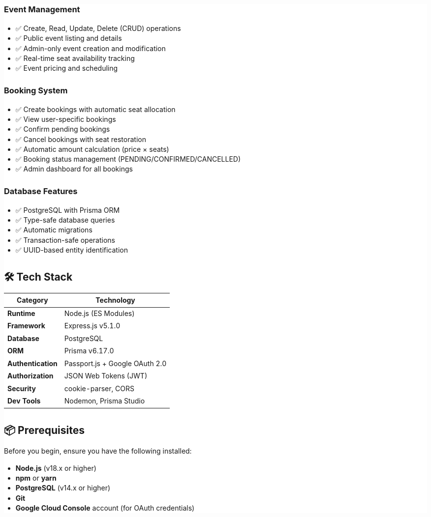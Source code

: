 ### Event Management

- ✅ Create, Read, Update, Delete (CRUD) operations
- ✅ Public event listing and details
- ✅ Admin-only event creation and modification
- ✅ Real-time seat availability tracking
- ✅ Event pricing and scheduling

### Booking System

- ✅ Create bookings with automatic seat allocation
- ✅ View user-specific bookings
- ✅ Confirm pending bookings
- ✅ Cancel bookings with seat restoration
- ✅ Automatic amount calculation (price × seats)
- ✅ Booking status management (PENDING/CONFIRMED/CANCELLED)
- ✅ Admin dashboard for all bookings

### Database Features

- ✅ PostgreSQL with Prisma ORM
- ✅ Type-safe database queries
- ✅ Automatic migrations
- ✅ Transaction-safe operations
- ✅ UUID-based entity identification

## 🛠️ Tech Stack

| Category           | Technology                     |
| ------------------ | ------------------------------ |
| **Runtime**        | Node.js (ES Modules)           |
| **Framework**      | Express.js v5.1.0              |
| **Database**       | PostgreSQL                     |
| **ORM**            | Prisma v6.17.0                 |
| **Authentication** | Passport.js + Google OAuth 2.0 |
| **Authorization**  | JSON Web Tokens (JWT)          |
| **Security**       | cookie-parser, CORS            |
| **Dev Tools**      | Nodemon, Prisma Studio         |

## 📦 Prerequisites

Before you begin, ensure you have the following installed:

- **Node.js** (v18.x or higher)
- **npm** or **yarn**
- **PostgreSQL** (v14.x or higher)
- **Git**
- **Google Cloud Console** account (for OAuth credentials)
